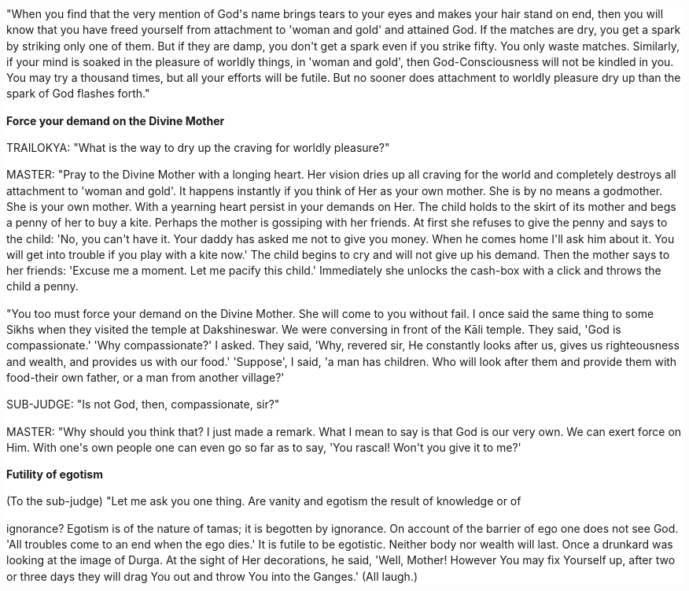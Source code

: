 \"When you find that the very mention of God\'s name brings tears to
your eyes and makes your hair stand on end, then you will know that you
have freed yourself from attachment to \'woman and gold\' and attained
God. If the matches are dry, you get a spark by striking only one of
them. But if they are damp, you don\'t get a spark even if you strike
fifty. You only waste matches. Similarly, if your mind is soaked in the
pleasure of worldly things, in \'woman and gold\', then
God-Consciousness will not be kindled in you. You may try a thousand
times, but all your efforts will be futile. But no sooner does
attachment to worldly pleasure dry up than the spark of God flashes
forth.\"

**Force your demand on the Divine Mother**

TRAILOKYA: \"What is the way to dry up the craving for worldly
pleasure?\"

MASTER: \"Pray to the Divine Mother with a longing heart. Her vision
dries up all craving for the world and completely destroys all
attachment to \'woman and gold\'. It happens instantly if you think of
Her as your own mother. She is by no means a godmother. She is your own
mother. With a yearning heart persist in your demands on Her. The child
holds to the skirt of its mother and begs a penny of her to buy a kite.
Perhaps the mother is gossiping with her friends. At first she refuses
to give the penny and says to the child: \'No, you can\'t have it. Your
daddy has asked me not to give you money. When he comes home I\'ll ask
him about it. You will get into trouble if you play with a kite now.\'
The child begins to cry and will not give up his demand. Then the mother
says to her friends: \'Excuse me a moment. Let me pacify this child.\'
Immediately she unlocks the cash-box with a click and throws the child a
penny.

\"You too must force your demand on the Divine Mother. She will come to
you without fail. I once said the same thing to some Sikhs when they
visited the temple at Dakshineswar. We were conversing in front of the
Kāli temple. They said, \'God is compassionate.\' \'Why compassionate?\'
I asked. They said, \'Why, revered sir, He constantly looks after us,
gives us righteousness and wealth, and provides us with our food.\'
\'Suppose\', I said, \'a man has children. Who will look after them and
provide them with food-their own father, or a man from another
village?\'

SUB-JUDGE: \"Is not God, then, compassionate, sir?\"

MASTER: \"Why should you think that? I just made a remark. What I mean
to say is that God is our very own. We can exert force on Him. With
one\'s own people one can even go so far as to say, \'You rascal! Won\'t
you give it to me?\'

**Futility of egotism**

(To the sub-judge) \"Let me ask you one thing. Are vanity and egotism
the result of knowledge or of

ignorance? Egotism is of the nature of tamas; it is begotten by
ignorance. On account of the barrier of ego one does not see God. \'All
troubles come to an end when the ego dies.\' It is futile to be
egotistic. Neither body nor wealth will last. Once a drunkard was
looking at the image of Durga. At the sight of Her decorations, he said,
\'Well, Mother! However You may fix Yourself up, after two or three days
they will drag You out and throw You into the Ganges.\' (All laugh.)
